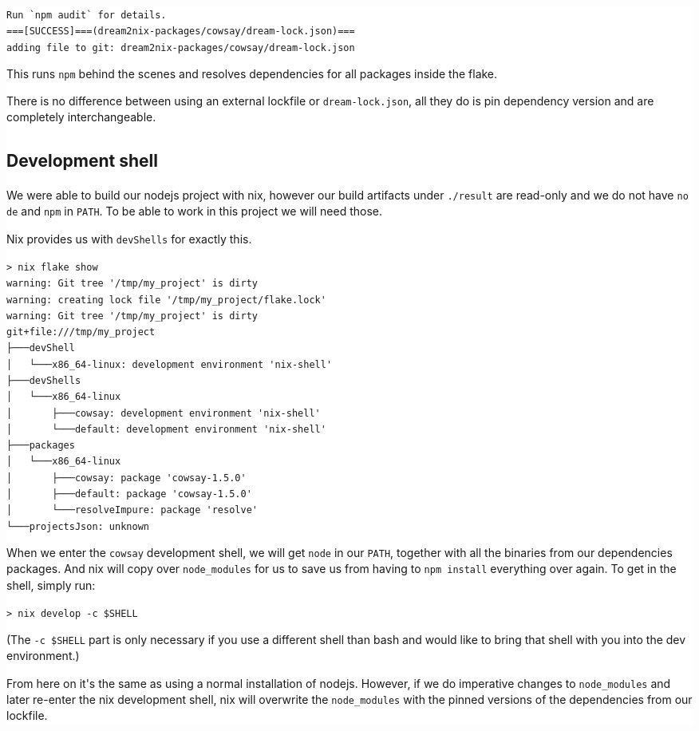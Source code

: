 ```command
Run `npm audit` for details.
===[SUCCESS]===(dream2nix-packages/cowsay/dream-lock.json)===
adding file to git: dream2nix-packages/cowsay/dream-lock.json
```
This runs `npm` behind the scenes and resolves dependencies for all
packages inside the flake.

There is no difference between using an external lockfile or
`dream-lock.json`, all they do is pin dependency version and are
completely interchangeable.

## Development shell
We were able to build our nodejs project with nix, however our build
artifacts under `./result` are read-only and we do not have `node` and
`npm` in `PATH`. To be able to work in this project we will need those.

Nix provides us with `devShells` for exactly this.
```command
> nix flake show
warning: Git tree '/tmp/my_project' is dirty
warning: creating lock file '/tmp/my_project/flake.lock'
warning: Git tree '/tmp/my_project' is dirty
git+file:///tmp/my_project
├───devShell
│   └───x86_64-linux: development environment 'nix-shell'
├───devShells
│   └───x86_64-linux
│       ├───cowsay: development environment 'nix-shell'
│       └───default: development environment 'nix-shell'
├───packages
│   └───x86_64-linux
│       ├───cowsay: package 'cowsay-1.5.0'
│       ├───default: package 'cowsay-1.5.0'
│       └───resolveImpure: package 'resolve'
└───projectsJson: unknown
```
When we enter the `cowsay` development shell, we will get `node` in our
`PATH`, together with all the binaries from our dependencies packages.
And nix will copy over `node_modules` for us to save us from having to
`npm install` everything over again.
To get in the shell, simply run:
```command
> nix develop -c $SHELL
```
(The `-c $SHELL` part is only necessary if you use a different shell than bash
and would like to bring that shell with you into the dev environment.)

From here on it's the same as using a normal installation of nodejs.
However, if we do imperative changes to `node_modules` and later
re-enter the nix development shell, nix will overwrite the
`node_modules` with the pinned versions of the dependencies from our
lockfile.
